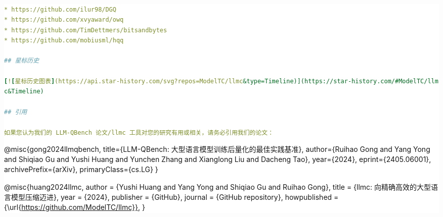   ```yaml
* https://github.com/ilur98/DGQ
* https://github.com/xvyaward/owq
* https://github.com/TimDettmers/bitsandbytes
* https://github.com/mobiusml/hqq

## 星标历史

[![星标历史图表](https://api.star-history.com/svg?repos=ModelTC/llmc&type=Timeline)](https://star-history.com/#ModelTC/llmc&Timeline)

## 引用

如果您认为我们的 LLM-QBench 论文/llmc 工具对您的研究有用或相关，请务必引用我们的论文：

```
@misc{gong2024llmqbench,
      title={LLM-QBench: 大型语言模型训练后量化的最佳实践基准}, 
      author={Ruihao Gong and Yang Yong and Shiqiao Gu and Yushi Huang and Yunchen Zhang and Xianglong Liu and Dacheng Tao},
      year={2024},
      eprint={2405.06001},
      archivePrefix={arXiv},
      primaryClass={cs.LG}
}

@misc{huang2024llmc,
   author = {Yushi Huang and Yang Yong and Shiqiao Gu and Ruihao Gong},
   title = {llmc: 向精确高效的大型语言模型压缩迈进},
   year = {2024},
   publisher = {GitHub},
   journal = {GitHub repository},
   howpublished = {\url{https://github.com/ModelTC/llmc}},
}
```
